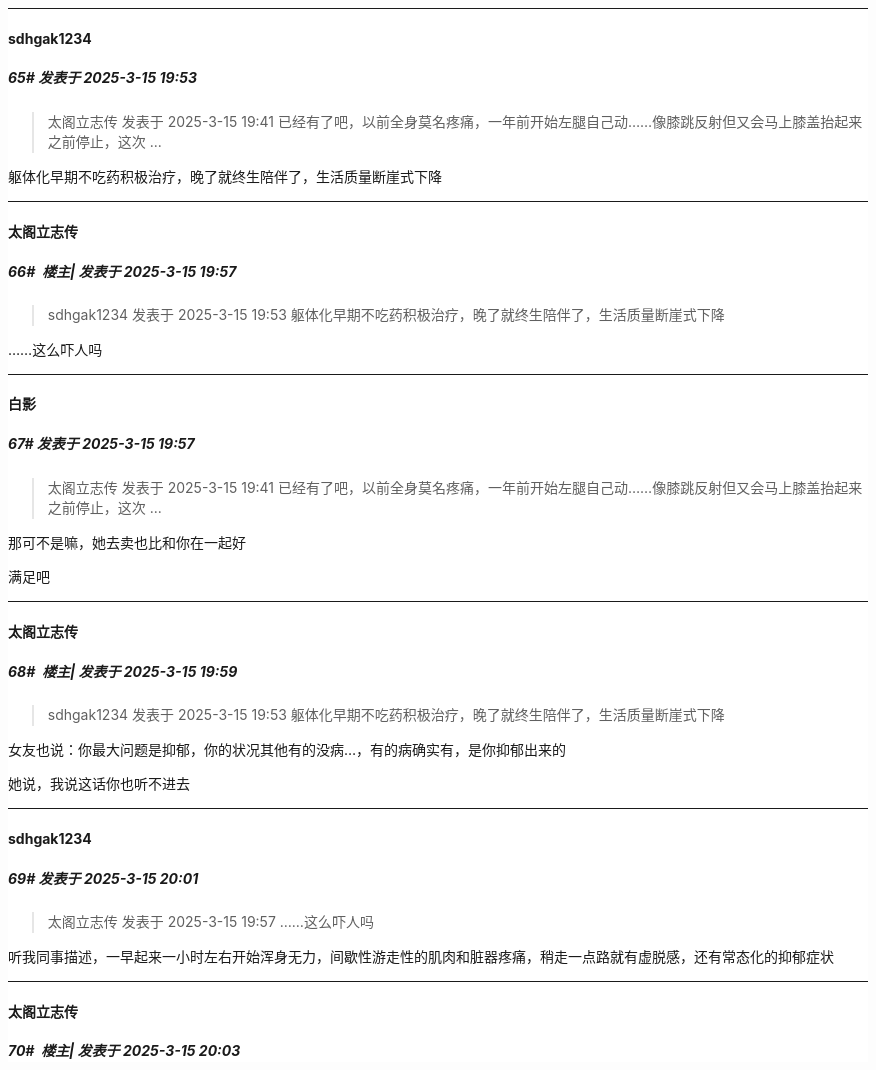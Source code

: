 *****

####  sdhgak1234  
##### 65#       发表于 2025-3-15 19:53

<blockquote>太阁立志传 发表于 2025-3-15 19:41
已经有了吧，以前全身莫名疼痛，一年前开始左腿自己动……像膝跳反射但又会马上膝盖抬起来之前停止，这次 ...</blockquote>
躯体化早期不吃药积极治疗，晚了就终生陪伴了，生活质量断崖式下降

*****

####  太阁立志传  
##### 66#         楼主| 发表于 2025-3-15 19:57

<blockquote>sdhgak1234 发表于 2025-3-15 19:53
躯体化早期不吃药积极治疗，晚了就终生陪伴了，生活质量断崖式下降</blockquote>
……这么吓人吗

*****

####  白影  
##### 67#       发表于 2025-3-15 19:57

<blockquote>太阁立志传 发表于 2025-3-15 19:41
已经有了吧，以前全身莫名疼痛，一年前开始左腿自己动……像膝跳反射但又会马上膝盖抬起来之前停止，这次 ...</blockquote>
那可不是嘛，她去卖也比和你在一起好

满足吧


*****

####  太阁立志传  
##### 68#         楼主| 发表于 2025-3-15 19:59

<blockquote>sdhgak1234 发表于 2025-3-15 19:53
躯体化早期不吃药积极治疗，晚了就终生陪伴了，生活质量断崖式下降</blockquote>
女友也说：你最大问题是抑郁，你的状况其他有的没病…，有的病确实有，是你抑郁出来的

她说，我说这话你也听不进去

*****

####  sdhgak1234  
##### 69#       发表于 2025-3-15 20:01

<blockquote>太阁立志传 发表于 2025-3-15 19:57
……这么吓人吗</blockquote>
听我同事描述，一早起来一小时左右开始浑身无力，间歇性游走性的肌肉和脏器疼痛，稍走一点路就有虚脱感，还有常态化的抑郁症状


*****

####  太阁立志传  
##### 70#         楼主| 发表于 2025-3-15 20:03
